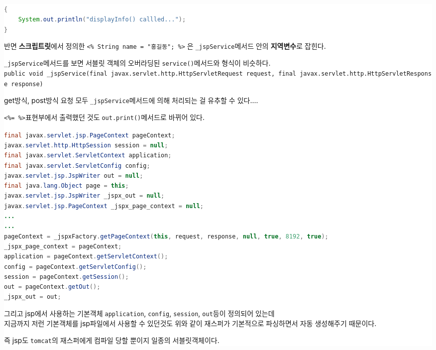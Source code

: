 ```java
{
	System.out.println("displayInfo() callled...");
}
```
반면 **스크립트릿**에서 정의한 `<% String name = "홍길동"; %>` 은 `_jspService`메서드 안의 **지역변수**로 잡힌다.

`_jspService`메서드를 보면 서블릿 객체의 오버라딩된  `service()`메서드와 형식이 비슷하다.  
`public void _jspService(final javax.servlet.http.HttpServletRequest request, final javax.servlet.http.HttpServletResponse response)`

get방식, post방식 요청 모두 `_jspService`메서드에 의해 처리되는 걸 유추할 수 있다....

`<%= %>`표현부에서 출력했던 것도 `out.print()`메서드로 바뀌어 있다.  

```java
final javax.servlet.jsp.PageContext pageContext;
javax.servlet.http.HttpSession session = null;
final javax.servlet.ServletContext application;
final javax.servlet.ServletConfig config;
javax.servlet.jsp.JspWriter out = null;
final java.lang.Object page = this;
javax.servlet.jsp.JspWriter _jspx_out = null;
javax.servlet.jsp.PageContext _jspx_page_context = null;
...
...
pageContext = _jspxFactory.getPageContext(this, request, response, null, true, 8192, true);
_jspx_page_context = pageContext;
application = pageContext.getServletContext();
config = pageContext.getServletConfig();
session = pageContext.getSession();
out = pageContext.getOut();
_jspx_out = out;
```
그리고 jsp에서 사용하는 기본객체 `application`, `config`, `session`, `out`등이 정의되어 있는데  
지금까지 저런 기본객체를 jsp파일에서 사용할 수 있던것도 위와 같이 재스퍼가 기본적으로 파싱하면서 자동 생성해주기 때문이다.  

즉 jsp도 `tomcat`의 재스퍼에게 컴파일 당할 뿐이지 일종의 서블릿객체이다.  

